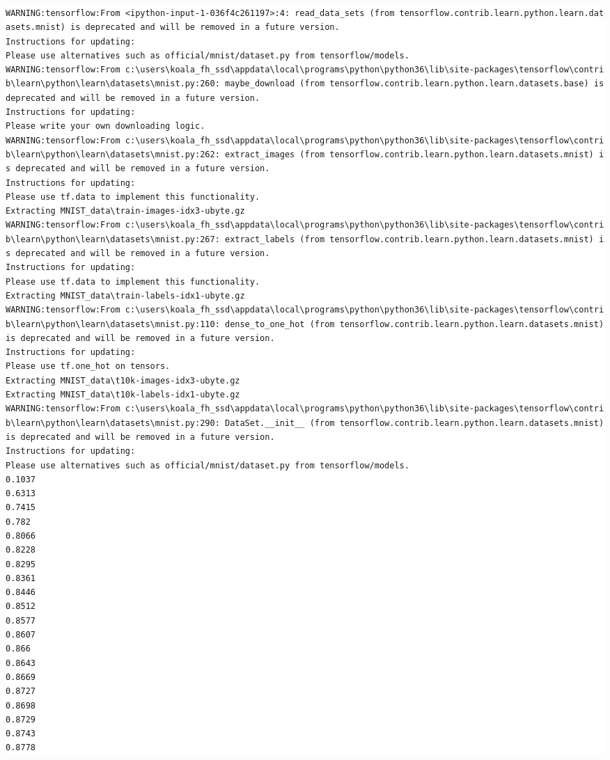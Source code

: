     WARNING:tensorflow:From <ipython-input-1-036f4c261197>:4: read_data_sets (from tensorflow.contrib.learn.python.learn.datasets.mnist) is deprecated and will be removed in a future version.
    Instructions for updating:
    Please use alternatives such as official/mnist/dataset.py from tensorflow/models.
    WARNING:tensorflow:From c:\users\koala_fh_ssd\appdata\local\programs\python\python36\lib\site-packages\tensorflow\contrib\learn\python\learn\datasets\mnist.py:260: maybe_download (from tensorflow.contrib.learn.python.learn.datasets.base) is deprecated and will be removed in a future version.
    Instructions for updating:
    Please write your own downloading logic.
    WARNING:tensorflow:From c:\users\koala_fh_ssd\appdata\local\programs\python\python36\lib\site-packages\tensorflow\contrib\learn\python\learn\datasets\mnist.py:262: extract_images (from tensorflow.contrib.learn.python.learn.datasets.mnist) is deprecated and will be removed in a future version.
    Instructions for updating:
    Please use tf.data to implement this functionality.
    Extracting MNIST_data\train-images-idx3-ubyte.gz
    WARNING:tensorflow:From c:\users\koala_fh_ssd\appdata\local\programs\python\python36\lib\site-packages\tensorflow\contrib\learn\python\learn\datasets\mnist.py:267: extract_labels (from tensorflow.contrib.learn.python.learn.datasets.mnist) is deprecated and will be removed in a future version.
    Instructions for updating:
    Please use tf.data to implement this functionality.
    Extracting MNIST_data\train-labels-idx1-ubyte.gz
    WARNING:tensorflow:From c:\users\koala_fh_ssd\appdata\local\programs\python\python36\lib\site-packages\tensorflow\contrib\learn\python\learn\datasets\mnist.py:110: dense_to_one_hot (from tensorflow.contrib.learn.python.learn.datasets.mnist) is deprecated and will be removed in a future version.
    Instructions for updating:
    Please use tf.one_hot on tensors.
    Extracting MNIST_data\t10k-images-idx3-ubyte.gz
    Extracting MNIST_data\t10k-labels-idx1-ubyte.gz
    WARNING:tensorflow:From c:\users\koala_fh_ssd\appdata\local\programs\python\python36\lib\site-packages\tensorflow\contrib\learn\python\learn\datasets\mnist.py:290: DataSet.__init__ (from tensorflow.contrib.learn.python.learn.datasets.mnist) is deprecated and will be removed in a future version.
    Instructions for updating:
    Please use alternatives such as official/mnist/dataset.py from tensorflow/models.
    0.1037
    0.6313
    0.7415
    0.782
    0.8066
    0.8228
    0.8295
    0.8361
    0.8446
    0.8512
    0.8577
    0.8607
    0.866
    0.8643
    0.8669
    0.8727
    0.8698
    0.8729
    0.8743
    0.8778
